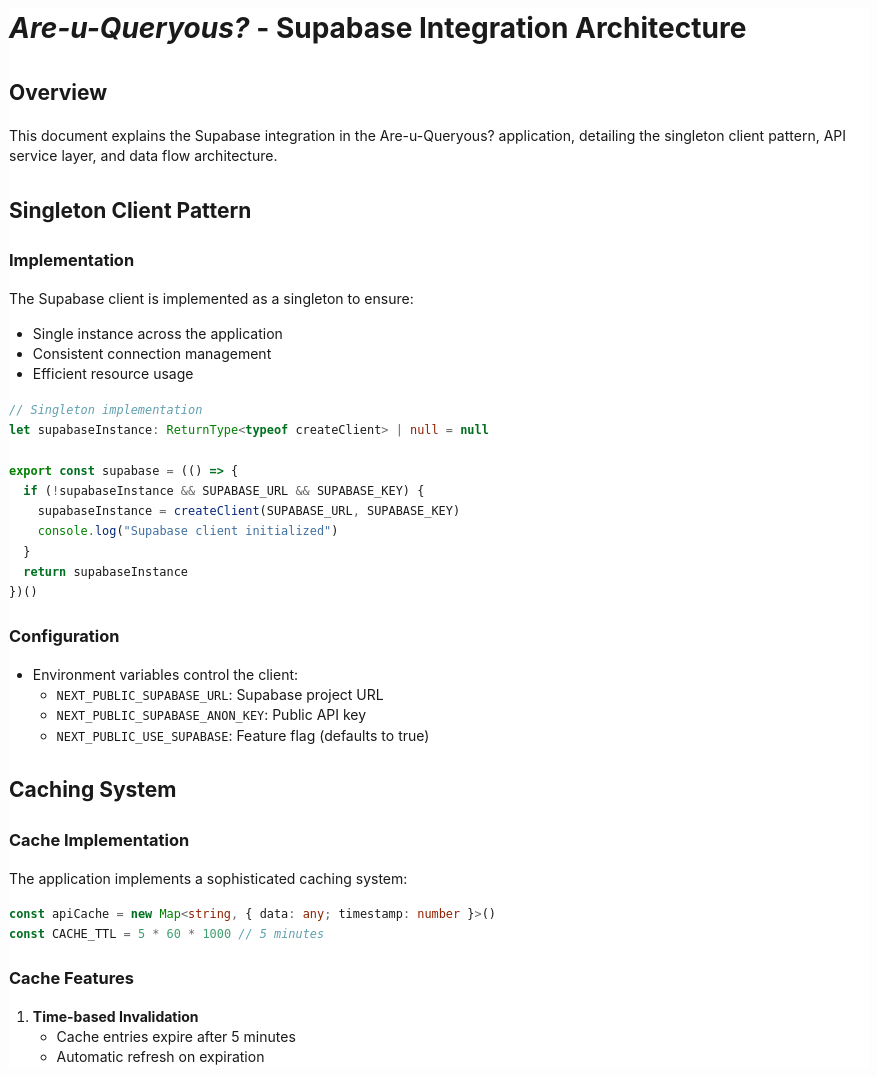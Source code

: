 # *Are-u-Queryous?* - Supabase Integration Architecture

## Overview

This document explains the Supabase integration in the Are-u-Queryous? application, detailing the singleton client pattern, API service layer, and data flow architecture.

## Singleton Client Pattern

### Implementation

The Supabase client is implemented as a singleton to ensure:

- Single instance across the application
- Consistent connection management
- Efficient resource usage

```typescript
// Singleton implementation
let supabaseInstance: ReturnType<typeof createClient> | null = null

export const supabase = (() => {
  if (!supabaseInstance && SUPABASE_URL && SUPABASE_KEY) {
    supabaseInstance = createClient(SUPABASE_URL, SUPABASE_KEY)
    console.log("Supabase client initialized")
  }
  return supabaseInstance
})()
```

### Configuration

- Environment variables control the client:
  - `NEXT_PUBLIC_SUPABASE_URL`: Supabase project URL
  - `NEXT_PUBLIC_SUPABASE_ANON_KEY`: Public API key
  - `NEXT_PUBLIC_USE_SUPABASE`: Feature flag (defaults to true)

## Caching System

### Cache Implementation

The application implements a sophisticated caching system:

```typescript
const apiCache = new Map<string, { data: any; timestamp: number }>()
const CACHE_TTL = 5 * 60 * 1000 // 5 minutes
```

### Cache Features

1. **Time-based Invalidation**
   - Cache entries expire after 5 minutes
   - Automatic refresh on expiration

